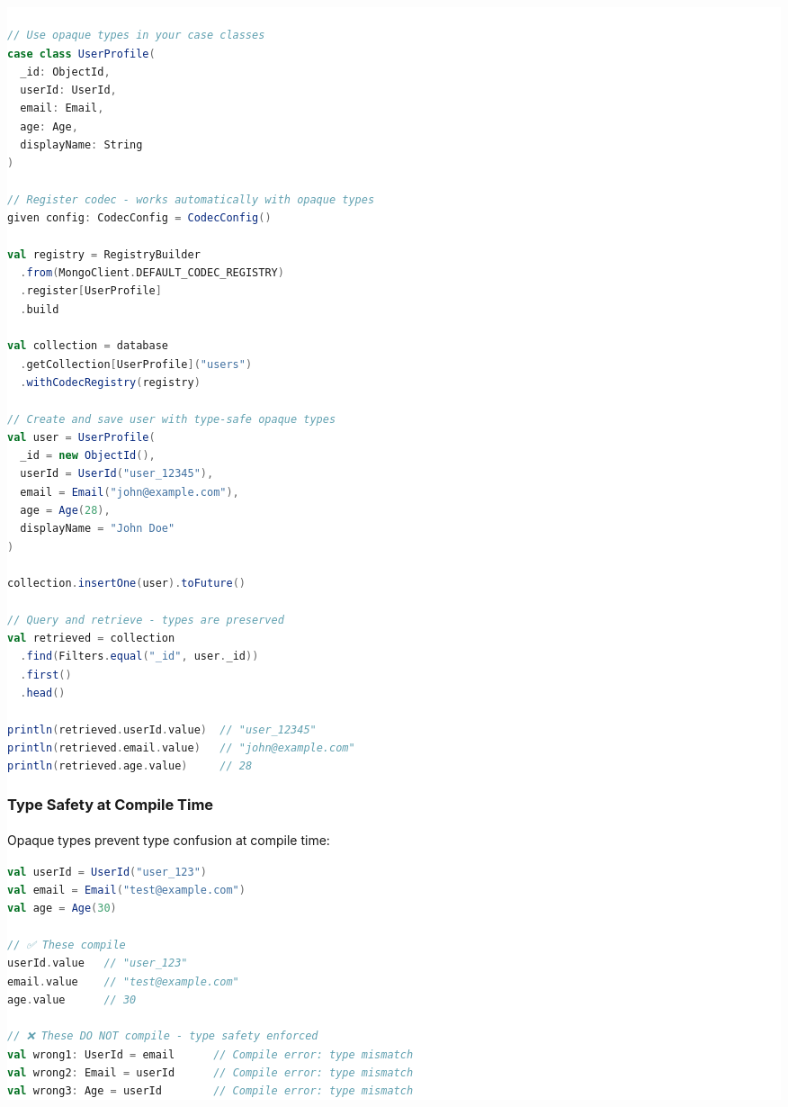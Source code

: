 ```scala

// Use opaque types in your case classes
case class UserProfile(
  _id: ObjectId,
  userId: UserId,
  email: Email,
  age: Age,
  displayName: String
)

// Register codec - works automatically with opaque types
given config: CodecConfig = CodecConfig()

val registry = RegistryBuilder
  .from(MongoClient.DEFAULT_CODEC_REGISTRY)
  .register[UserProfile]
  .build

val collection = database
  .getCollection[UserProfile]("users")
  .withCodecRegistry(registry)

// Create and save user with type-safe opaque types
val user = UserProfile(
  _id = new ObjectId(),
  userId = UserId("user_12345"),
  email = Email("john@example.com"),
  age = Age(28),
  displayName = "John Doe"
)

collection.insertOne(user).toFuture()

// Query and retrieve - types are preserved
val retrieved = collection
  .find(Filters.equal("_id", user._id))
  .first()
  .head()

println(retrieved.userId.value)  // "user_12345"
println(retrieved.email.value)   // "john@example.com"
println(retrieved.age.value)     // 28
```

### Type Safety at Compile Time

Opaque types prevent type confusion at compile time:

```scala
val userId = UserId("user_123")
val email = Email("test@example.com")
val age = Age(30)

// ✅ These compile
userId.value   // "user_123"
email.value    // "test@example.com"
age.value      // 30

// ❌ These DO NOT compile - type safety enforced
val wrong1: UserId = email      // Compile error: type mismatch
val wrong2: Email = userId      // Compile error: type mismatch
val wrong3: Age = userId        // Compile error: type mismatch
```
